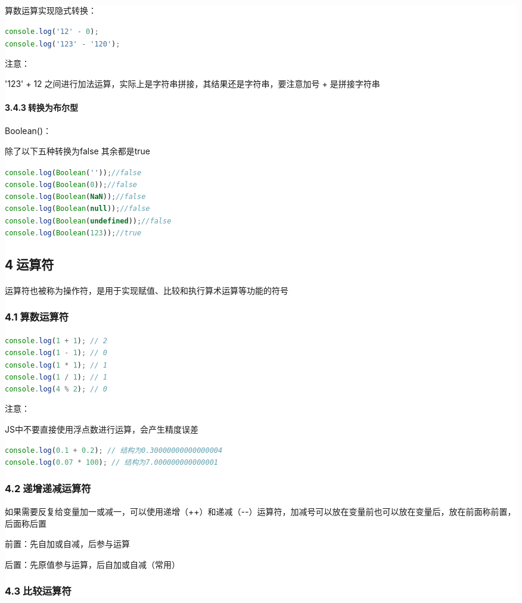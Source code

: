算数运算实现隐式转换：

```js
console.log('12' - 0);
console.log('123' - '120');
```

注意：

'123' + 12 之间进行加法运算，实际上是字符串拼接，其结果还是字符串，要注意加号 + 是拼接字符串

#### 3.4.3 转换为布尔型

Boolean()：

除了以下五种转换为false 其余都是true

```js
console.log(Boolean(''));//false
console.log(Boolean(0));//false
console.log(Boolean(NaN));//false
console.log(Boolean(null));//false
console.log(Boolean(undefined));//false
console.log(Boolean(123));//true
```

## 4 运算符

运算符也被称为操作符，是用于实现赋值、比较和执行算术运算等功能的符号

### 4.1 算数运算符

```js
console.log(1 + 1); // 2
console.log(1 - 1); // 0
console.log(1 * 1); // 1
console.log(1 / 1); // 1 
console.log(4 % 2); // 0
```

注意：

JS中不要直接使用浮点数进行运算，会产生精度误差

```js
console.log(0.1 + 0.2); // 结构为0.30000000000000004
console.log(0.07 * 100); // 结构为7.000000000000001
```

### 4.2 递增递减运算符

如果需要反复给变量加一或减一，可以使用递增（++）和递减（--）运算符，加减号可以放在变量前也可以放在变量后，放在前面称前置，后面称后置

前置：先自加或自减，后参与运算

后置：先原值参与运算，后自加或自减（常用）

### 4.3 比较运算符

